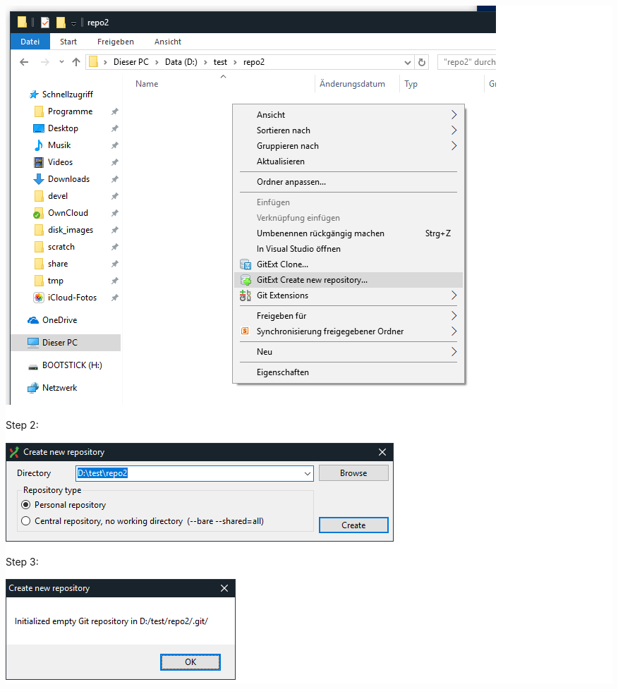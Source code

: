 ![Git Extensions step 1](images/gitext-create1.png)

Step 2:

![Git Extensions step 2](images/gitext-create2.png)

Step 3:

![Git Extensions step 3](images/gitext-create3.png)
